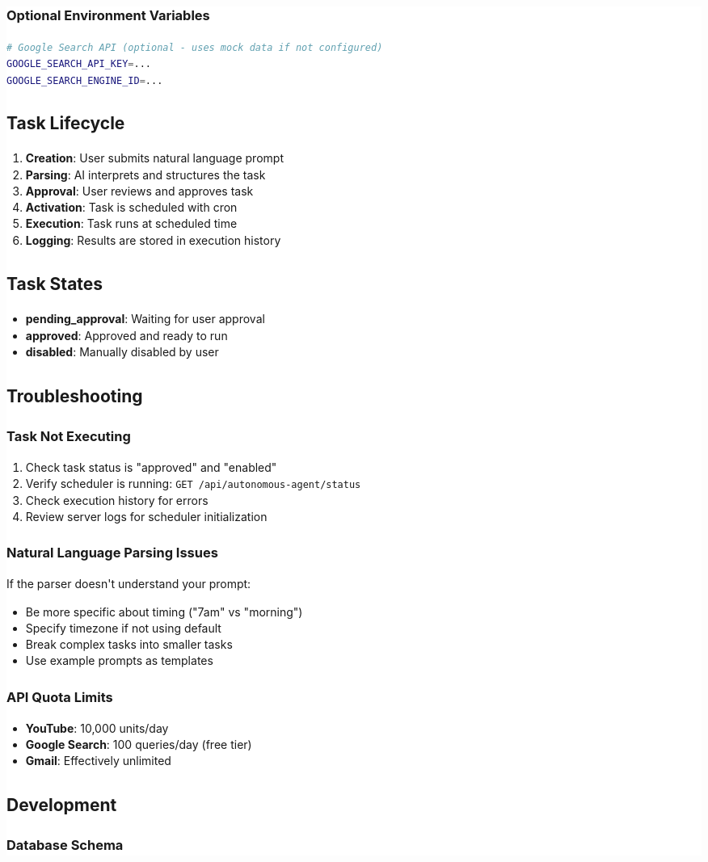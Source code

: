 ### Optional Environment Variables

```bash
# Google Search API (optional - uses mock data if not configured)
GOOGLE_SEARCH_API_KEY=...
GOOGLE_SEARCH_ENGINE_ID=...
```

## Task Lifecycle

1. **Creation**: User submits natural language prompt
2. **Parsing**: AI interprets and structures the task
3. **Approval**: User reviews and approves task
4. **Activation**: Task is scheduled with cron
5. **Execution**: Task runs at scheduled time
6. **Logging**: Results are stored in execution history

## Task States

- **pending_approval**: Waiting for user approval
- **approved**: Approved and ready to run
- **disabled**: Manually disabled by user

## Troubleshooting

### Task Not Executing

1. Check task status is "approved" and "enabled"
2. Verify scheduler is running: `GET /api/autonomous-agent/status`
3. Check execution history for errors
4. Review server logs for scheduler initialization

### Natural Language Parsing Issues

If the parser doesn't understand your prompt:
- Be more specific about timing ("7am" vs "morning")
- Specify timezone if not using default
- Break complex tasks into smaller tasks
- Use example prompts as templates

### API Quota Limits

- **YouTube**: 10,000 units/day
- **Google Search**: 100 queries/day (free tier)
- **Gmail**: Effectively unlimited

## Development

### Database Schema
